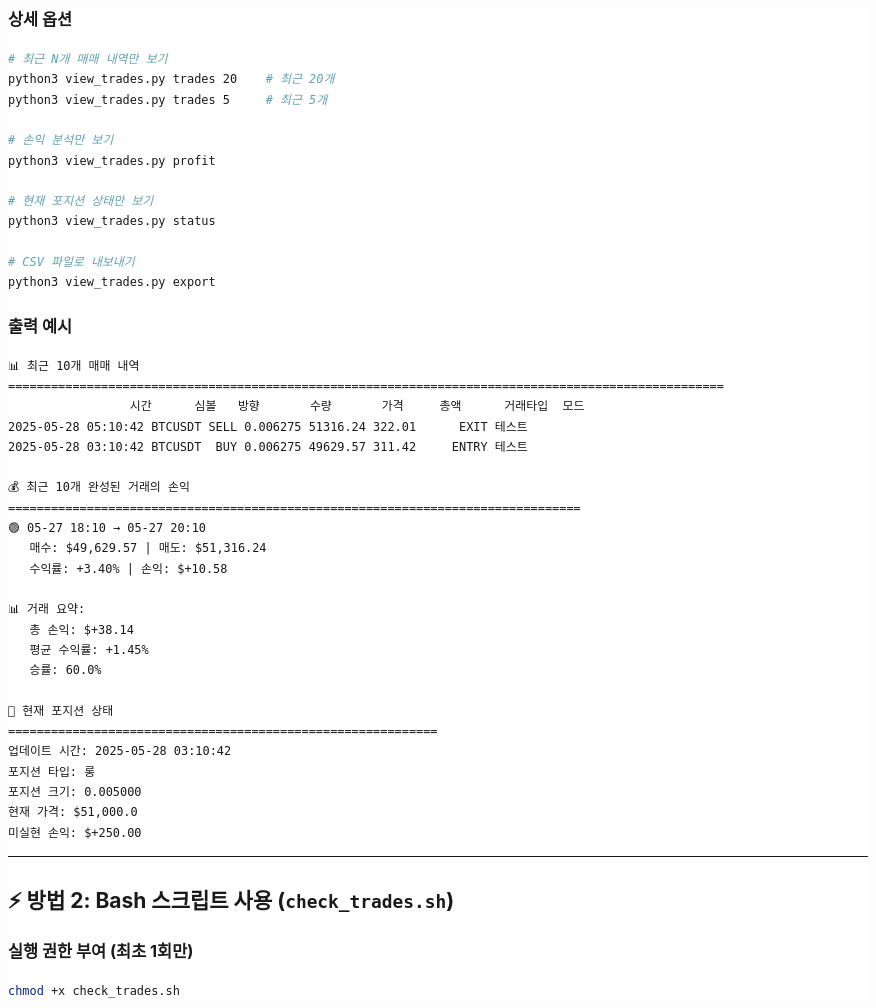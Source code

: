 ### 상세 옵션
```bash
# 최근 N개 매매 내역만 보기
python3 view_trades.py trades 20    # 최근 20개
python3 view_trades.py trades 5     # 최근 5개

# 손익 분석만 보기
python3 view_trades.py profit

# 현재 포지션 상태만 보기
python3 view_trades.py status

# CSV 파일로 내보내기
python3 view_trades.py export
```

### 출력 예시
```
📊 최근 10개 매매 내역
====================================================================================================
                 시간      심볼   방향       수량       가격     총액      거래타입  모드
2025-05-28 05:10:42 BTCUSDT SELL 0.006275 51316.24 322.01      EXIT 테스트
2025-05-28 03:10:42 BTCUSDT  BUY 0.006275 49629.57 311.42     ENTRY 테스트

💰 최근 10개 완성된 거래의 손익
================================================================================
🟢 05-27 18:10 → 05-27 20:10
   매수: $49,629.57 | 매도: $51,316.24
   수익률: +3.40% | 손익: $+10.58

📊 거래 요약:
   총 손익: $+38.14
   평균 수익률: +1.45%
   승률: 60.0%

📍 현재 포지션 상태
============================================================
업데이트 시간: 2025-05-28 03:10:42
포지션 타입: 롱
포지션 크기: 0.005000
현재 가격: $51,000.0
미실현 손익: $+250.00
```

---

## ⚡ 방법 2: Bash 스크립트 사용 (`check_trades.sh`)

### 실행 권한 부여 (최초 1회만)
```bash
chmod +x check_trades.sh
```
